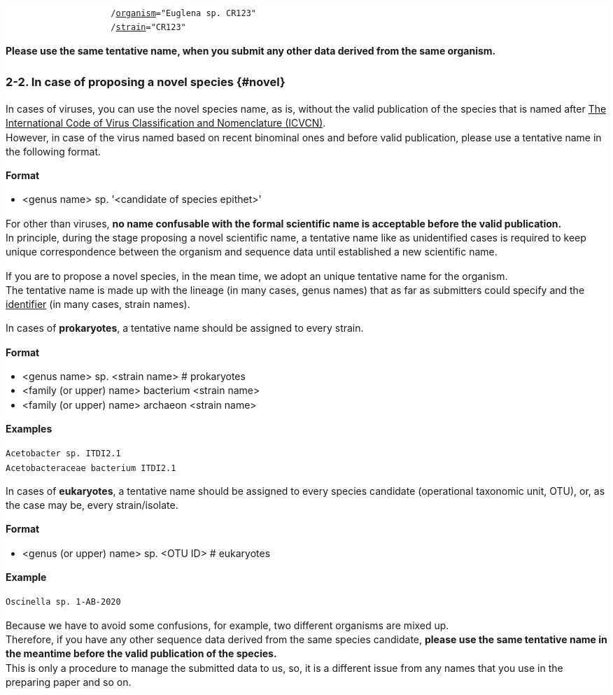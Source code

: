 <pre><code>                     /<a href="/ddbj/qualifiers-e.html#organism">organism</a>="Euglena sp. CR123"
                     /<a href="/ddbj/qualifiers-e.html#strain">strain</a>="CR123"</code></pre>  

<span class="red">**Please use the same tentative name, when you submit any other data derived from the same organism.**</span>    


### 2-2. In case of proposing a novel species  {#novel}
In cases of viruses, you can use the novel species name, as is, without the valid publication of the species that is named after [The International Code of Virus Classification and Nomenclature (ICVCN)](https://ictv.global/about/code ).    
However, in case of the virus named based on recent binominal ones and before valid publication, please use a tentative name in the following format.    

**Format**
- \<genus name\> sp. '\<candidate of species epithet\>'    

For other than viruses, <span class="red">**no name confusable with the formal scientific name is acceptable before the valid publication.**</span>    
In principle, during the stage proposing a novel scientific name, a tentative name like as unidentified cases is required 
to keep unique correspondence between the organism and sequence data until established a new scientific name.    

If you are to propose a novel species, in the mean time, we adopt an unique tentative name for the organism.    
The tentative name is made up with the lineage (in many cases, genus names) 
that as far as submitters could specify and the [identifier](/ddbj/identifiers-e.html) (in many cases, strain names).    
      
In cases of **prokaryotes**, a tentative name should be assigned to every strain.     

**Format**
- \<genus name> sp. \<strain name> # prokaryotes
- \<family (or upper) name> bacterium \<strain name>
- \<family (or upper) name> archaeon \<strain name>

**Examples**
<pre><code>Acetobacter sp. ITDI2.1
Acetobacteraceae bacterium ITDI2.1</code></pre>


In cases of **eukaryotes**, a tentative name should be assigned to every species candidate (operational taxonomic unit, OTU),
or, as the case may be, every strain/isolate.     

**Format**
- \<genus (or upper) name> sp. \<OTU ID> # eukaryotes

**Example**
<pre><code>Oscinella sp. 1-AB-2020
</code></pre>


Because we have to avoid some confusions, for example, two different organisms are mixed up.    
Therefore, if you have any other sequence data derived from the same species candidate, 
<span class="red">**please use the same tentative name in the meantime before the valid publication of the species.**</span>    
This is only a procedure to manage the submitted data to us, so, it is a different issue from any names that you use in the preparing paper and so on.    
